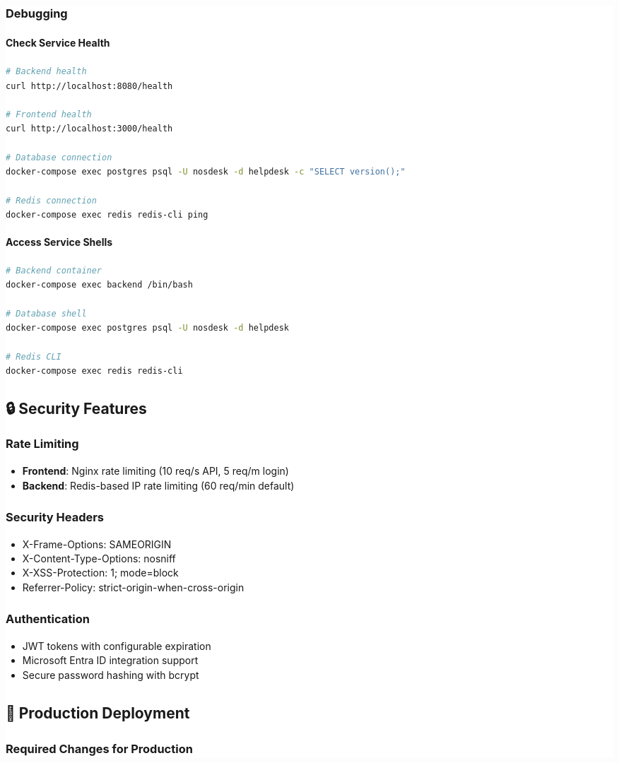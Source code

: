 ### Debugging

#### Check Service Health
```bash
# Backend health
curl http://localhost:8080/health

# Frontend health
curl http://localhost:3000/health

# Database connection
docker-compose exec postgres psql -U nosdesk -d helpdesk -c "SELECT version();"

# Redis connection
docker-compose exec redis redis-cli ping
```

#### Access Service Shells
```bash
# Backend container
docker-compose exec backend /bin/bash

# Database shell
docker-compose exec postgres psql -U nosdesk -d helpdesk

# Redis CLI
docker-compose exec redis redis-cli
```

## 🔒 Security Features

### Rate Limiting
- **Frontend**: Nginx rate limiting (10 req/s API, 5 req/m login)
- **Backend**: Redis-based IP rate limiting (60 req/min default)

### Security Headers
- X-Frame-Options: SAMEORIGIN
- X-Content-Type-Options: nosniff
- X-XSS-Protection: 1; mode=block
- Referrer-Policy: strict-origin-when-cross-origin

### Authentication
- JWT tokens with configurable expiration
- Microsoft Entra ID integration support
- Secure password hashing with bcrypt

## 🚨 Production Deployment

### Required Changes for Production
